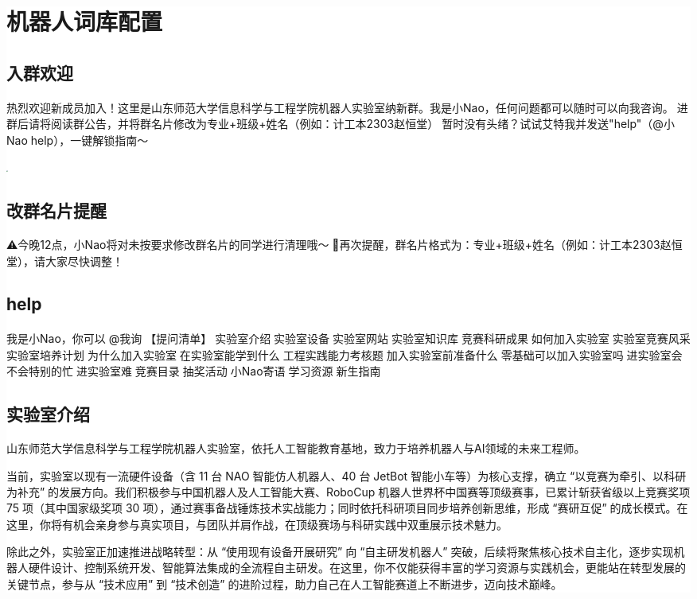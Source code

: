 # 机器人词库配置

## 入群欢迎

热烈欢迎新成员加入！这里是山东师范大学信息科学与工程学院机器人实验室纳新群。我是小Nao，任何问题都可以随时可以向我咨询。
进群后请将阅读群公告，并将群名片修改为专业+班级+姓名（例如：计工本2303赵恒堂）
暂时没有头绪？试试艾特我并发送"help"（@小Nao help），一键解锁指南～

<img src="https://gastigado.cnies.org/d/nao/211meme.png?sign=RVSEKYWMi1Y71T2MYWA5b5-ZBIWMya3cmFcEMBiyBVs=:0" style="zoom:10%;" />

## 改群名片提醒

⚠️今晚12点，小Nao将对未按要求修改群名片的同学进行清理哦～
🔔再次提醒，群名片格式为：专业+班级+姓名（例如：计工本2303赵恒堂），请大家尽快调整！

## help

我是小Nao，你可以 @我询
【提问清单】
实验室介绍
实验室设备
实验室网站
实验室知识库
竞赛科研成果
如何加入实验室
实验室竞赛风采
实验室培养计划
为什么加入实验室
在实验室能学到什么
工程实践能力考核题
加入实验室前准备什么
零基础可以加入实验室吗
进实验室会不会特别的忙
进实验室难
竞赛目录
抽奖活动
小Nao寄语
学习资源
新生指南

## 实验室介绍

山东师范大学信息科学与工程学院机器人实验室，依托人工智能教育基地，致力于培养机器人与AI领域的未来工程师。

当前，实验室以现有一流硬件设备（含 11 台 NAO 智能仿人机器人、40 台 JetBot 智能小车等）为核心支撑，确立 “以竞赛为牵引、以科研为补充” 的发展方向。我们积极参与中国机器人及人工智能大赛、RoboCup 机器人世界杯中国赛等顶级赛事，已累计斩获省级以上竞赛奖项 75 项（其中国家级奖项 30 项），通过赛事备战锤炼技术实战能力；同时依托科研项目同步培养创新思维，形成 “赛研互促” 的成长模式。在这里，你将有机会亲身参与真实项目，与团队并肩作战，在顶级赛场与科研实践中双重展示技术魅力。

除此之外，实验室正加速推进战略转型：从 “使用现有设备开展研究” 向 “自主研发机器人” 突破，后续将聚焦核心技术自主化，逐步实现机器人硬件设计、控制系统开发、智能算法集成的全流程自主研发。在这里，你不仅能获得丰富的学习资源与实践机会，更能站在转型发展的关键节点，参与从 “技术应用” 到 “技术创造” 的进阶过程，助力自己在人工智能赛道上不断进步，迈向技术巅峰。
